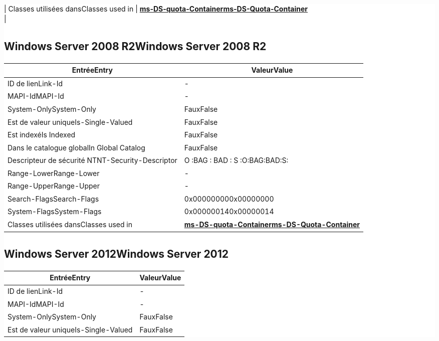 | <span data-ttu-id="f4bde-219">Classes utilisées dans</span><span class="sxs-lookup"><span data-stu-id="f4bde-219">Classes used in</span></span>        | [<span data-ttu-id="f4bde-220">**ms-DS-quota-Container**</span><span class="sxs-lookup"><span data-stu-id="f4bde-220">**ms-DS-Quota-Container**</span></span>](c-msds-quotacontainer.md)<br/> |



## <a name="windows-server-2008-r2"></a><span data-ttu-id="f4bde-221">Windows Server 2008 R2</span><span class="sxs-lookup"><span data-stu-id="f4bde-221">Windows Server 2008 R2</span></span>



| <span data-ttu-id="f4bde-222">Entrée</span><span class="sxs-lookup"><span data-stu-id="f4bde-222">Entry</span></span> | <span data-ttu-id="f4bde-223">Valeur</span><span class="sxs-lookup"><span data-stu-id="f4bde-223">Value</span></span> |
|------------------------|-------------------------------------------------------------------|
| <span data-ttu-id="f4bde-224">ID de lien</span><span class="sxs-lookup"><span data-stu-id="f4bde-224">Link-Id</span></span>                | \-                                                                |
| <span data-ttu-id="f4bde-225">MAPI-Id</span><span class="sxs-lookup"><span data-stu-id="f4bde-225">MAPI-Id</span></span>                | \-                                                                |
| <span data-ttu-id="f4bde-226">System-Only</span><span class="sxs-lookup"><span data-stu-id="f4bde-226">System-Only</span></span>            | <span data-ttu-id="f4bde-227">Faux</span><span class="sxs-lookup"><span data-stu-id="f4bde-227">False</span></span>                                                             |
| <span data-ttu-id="f4bde-228">Est de valeur unique</span><span class="sxs-lookup"><span data-stu-id="f4bde-228">Is-Single-Valued</span></span>       | <span data-ttu-id="f4bde-229">Faux</span><span class="sxs-lookup"><span data-stu-id="f4bde-229">False</span></span>                                                             |
| <span data-ttu-id="f4bde-230">Est indexé</span><span class="sxs-lookup"><span data-stu-id="f4bde-230">Is Indexed</span></span>             | <span data-ttu-id="f4bde-231">Faux</span><span class="sxs-lookup"><span data-stu-id="f4bde-231">False</span></span>                                                             |
| <span data-ttu-id="f4bde-232">Dans le catalogue global</span><span class="sxs-lookup"><span data-stu-id="f4bde-232">In Global Catalog</span></span>      | <span data-ttu-id="f4bde-233">Faux</span><span class="sxs-lookup"><span data-stu-id="f4bde-233">False</span></span>                                                             |
| <span data-ttu-id="f4bde-234">Descripteur de sécurité NT</span><span class="sxs-lookup"><span data-stu-id="f4bde-234">NT-Security-Descriptor</span></span> | <span data-ttu-id="f4bde-235">O :BAG : BAD : S :</span><span class="sxs-lookup"><span data-stu-id="f4bde-235">O:BAG:BAD:S:</span></span>                                                      |
| <span data-ttu-id="f4bde-236">Range-Lower</span><span class="sxs-lookup"><span data-stu-id="f4bde-236">Range-Lower</span></span>            | \-                                                                |
| <span data-ttu-id="f4bde-237">Range-Upper</span><span class="sxs-lookup"><span data-stu-id="f4bde-237">Range-Upper</span></span>            | \-                                                                |
| <span data-ttu-id="f4bde-238">Search-Flags</span><span class="sxs-lookup"><span data-stu-id="f4bde-238">Search-Flags</span></span>           | <span data-ttu-id="f4bde-239">0x00000000</span><span class="sxs-lookup"><span data-stu-id="f4bde-239">0x00000000</span></span>                                                        |
| <span data-ttu-id="f4bde-240">System-Flags</span><span class="sxs-lookup"><span data-stu-id="f4bde-240">System-Flags</span></span>           | <span data-ttu-id="f4bde-241">0x00000014</span><span class="sxs-lookup"><span data-stu-id="f4bde-241">0x00000014</span></span>                                                        |
| <span data-ttu-id="f4bde-242">Classes utilisées dans</span><span class="sxs-lookup"><span data-stu-id="f4bde-242">Classes used in</span></span>        | [<span data-ttu-id="f4bde-243">**ms-DS-quota-Container**</span><span class="sxs-lookup"><span data-stu-id="f4bde-243">**ms-DS-Quota-Container**</span></span>](c-msds-quotacontainer.md)<br/> |



## <a name="windows-server-2012"></a><span data-ttu-id="f4bde-244">Windows Server 2012</span><span class="sxs-lookup"><span data-stu-id="f4bde-244">Windows Server 2012</span></span>



| <span data-ttu-id="f4bde-245">Entrée</span><span class="sxs-lookup"><span data-stu-id="f4bde-245">Entry</span></span> | <span data-ttu-id="f4bde-246">Valeur</span><span class="sxs-lookup"><span data-stu-id="f4bde-246">Value</span></span> |
|------------------------|-------------------------------------------------------------------|
| <span data-ttu-id="f4bde-247">ID de lien</span><span class="sxs-lookup"><span data-stu-id="f4bde-247">Link-Id</span></span>                | \-                                                                |
| <span data-ttu-id="f4bde-248">MAPI-Id</span><span class="sxs-lookup"><span data-stu-id="f4bde-248">MAPI-Id</span></span>                | \-                                                                |
| <span data-ttu-id="f4bde-249">System-Only</span><span class="sxs-lookup"><span data-stu-id="f4bde-249">System-Only</span></span>            | <span data-ttu-id="f4bde-250">Faux</span><span class="sxs-lookup"><span data-stu-id="f4bde-250">False</span></span>                                                             |
| <span data-ttu-id="f4bde-251">Est de valeur unique</span><span class="sxs-lookup"><span data-stu-id="f4bde-251">Is-Single-Valued</span></span>       | <span data-ttu-id="f4bde-252">Faux</span><span class="sxs-lookup"><span data-stu-id="f4bde-252">False</span></span>                                                             |